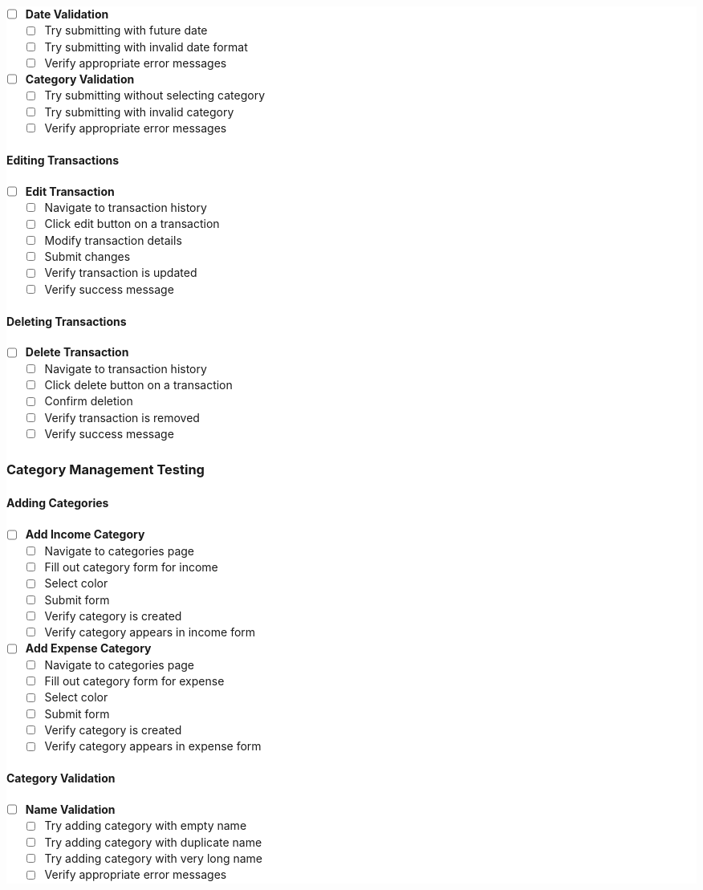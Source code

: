 - [ ] **Date Validation**
  - [ ] Try submitting with future date
  - [ ] Try submitting with invalid date format
  - [ ] Verify appropriate error messages

- [ ] **Category Validation**
  - [ ] Try submitting without selecting category
  - [ ] Try submitting with invalid category
  - [ ] Verify appropriate error messages

#### Editing Transactions
- [ ] **Edit Transaction**
  - [ ] Navigate to transaction history
  - [ ] Click edit button on a transaction
  - [ ] Modify transaction details
  - [ ] Submit changes
  - [ ] Verify transaction is updated
  - [ ] Verify success message

#### Deleting Transactions
- [ ] **Delete Transaction**
  - [ ] Navigate to transaction history
  - [ ] Click delete button on a transaction
  - [ ] Confirm deletion
  - [ ] Verify transaction is removed
  - [ ] Verify success message

### Category Management Testing

#### Adding Categories
- [ ] **Add Income Category**
  - [ ] Navigate to categories page
  - [ ] Fill out category form for income
  - [ ] Select color
  - [ ] Submit form
  - [ ] Verify category is created
  - [ ] Verify category appears in income form

- [ ] **Add Expense Category**
  - [ ] Navigate to categories page
  - [ ] Fill out category form for expense
  - [ ] Select color
  - [ ] Submit form
  - [ ] Verify category is created
  - [ ] Verify category appears in expense form

#### Category Validation
- [ ] **Name Validation**
  - [ ] Try adding category with empty name
  - [ ] Try adding category with duplicate name
  - [ ] Try adding category with very long name
  - [ ] Verify appropriate error messages
